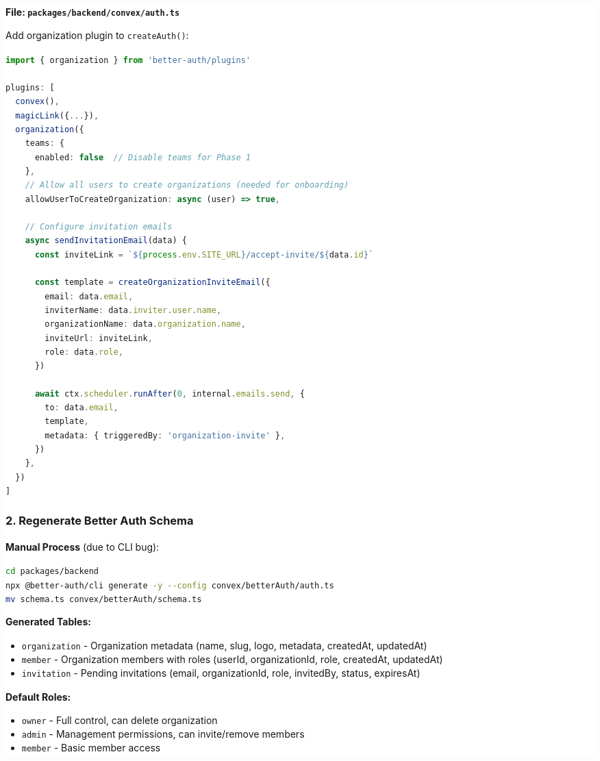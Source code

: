**File: `packages/backend/convex/auth.ts`**

Add organization plugin to `createAuth()`:
```typescript
import { organization } from 'better-auth/plugins'

plugins: [
  convex(),
  magicLink({...}),
  organization({
    teams: {
      enabled: false  // Disable teams for Phase 1
    },
    // Allow all users to create organizations (needed for onboarding)
    allowUserToCreateOrganization: async (user) => true,

    // Configure invitation emails
    async sendInvitationEmail(data) {
      const inviteLink = `${process.env.SITE_URL}/accept-invite/${data.id}`

      const template = createOrganizationInviteEmail({
        email: data.email,
        inviterName: data.inviter.user.name,
        organizationName: data.organization.name,
        inviteUrl: inviteLink,
        role: data.role,
      })

      await ctx.scheduler.runAfter(0, internal.emails.send, {
        to: data.email,
        template,
        metadata: { triggeredBy: 'organization-invite' },
      })
    },
  })
]
```

### 2. Regenerate Better Auth Schema

**Manual Process** (due to CLI bug):

```bash
cd packages/backend
npx @better-auth/cli generate -y --config convex/betterAuth/auth.ts
mv schema.ts convex/betterAuth/schema.ts
```

**Generated Tables:**
- `organization` - Organization metadata (name, slug, logo, metadata, createdAt, updatedAt)
- `member` - Organization members with roles (userId, organizationId, role, createdAt, updatedAt)
- `invitation` - Pending invitations (email, organizationId, role, invitedBy, status, expiresAt)

**Default Roles:**
- `owner` - Full control, can delete organization
- `admin` - Management permissions, can invite/remove members
- `member` - Basic member access
